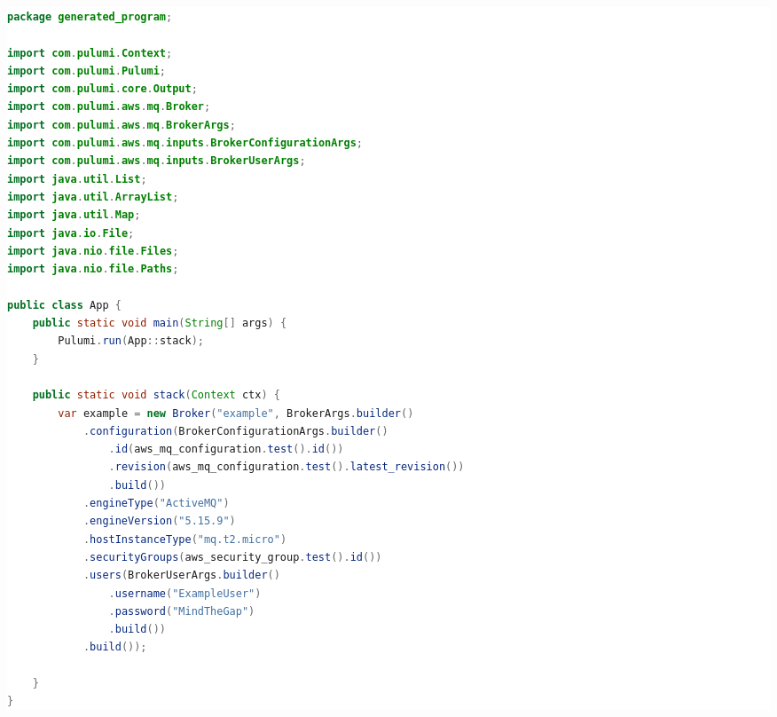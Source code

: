 
</pulumi-choosable>
</div>


<div>
<pulumi-choosable type="language" values="java">

```java
package generated_program;

import com.pulumi.Context;
import com.pulumi.Pulumi;
import com.pulumi.core.Output;
import com.pulumi.aws.mq.Broker;
import com.pulumi.aws.mq.BrokerArgs;
import com.pulumi.aws.mq.inputs.BrokerConfigurationArgs;
import com.pulumi.aws.mq.inputs.BrokerUserArgs;
import java.util.List;
import java.util.ArrayList;
import java.util.Map;
import java.io.File;
import java.nio.file.Files;
import java.nio.file.Paths;

public class App {
    public static void main(String[] args) {
        Pulumi.run(App::stack);
    }

    public static void stack(Context ctx) {
        var example = new Broker("example", BrokerArgs.builder()        
            .configuration(BrokerConfigurationArgs.builder()
                .id(aws_mq_configuration.test().id())
                .revision(aws_mq_configuration.test().latest_revision())
                .build())
            .engineType("ActiveMQ")
            .engineVersion("5.15.9")
            .hostInstanceType("mq.t2.micro")
            .securityGroups(aws_security_group.test().id())
            .users(BrokerUserArgs.builder()
                .username("ExampleUser")
                .password("MindTheGap")
                .build())
            .build());

    }
}
```


</pulumi-choosable>
</div>

